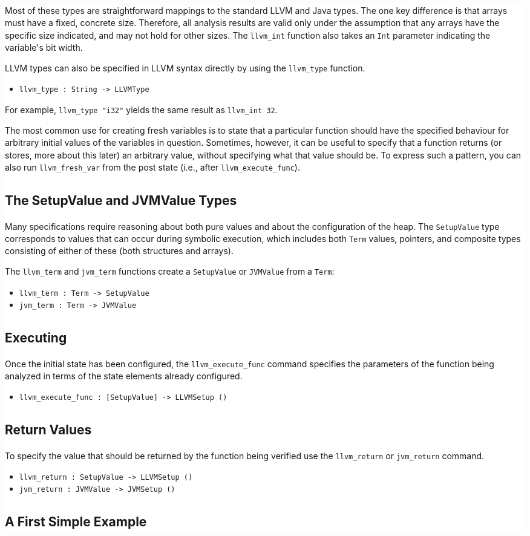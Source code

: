 Most of these types are straightforward mappings to the standard LLVM
and Java types. The one key difference is that arrays must have a fixed,
concrete size. Therefore, all analysis results are valid only under the
assumption that any arrays have the specific size indicated, and may not
hold for other sizes. The `llvm_int` function also takes an `Int`
parameter indicating the variable's bit width.

LLVM types can also be specified in LLVM syntax directly by using the
`llvm_type` function.

* `llvm_type : String -> LLVMType`

For example, `llvm_type "i32"` yields the same result as `llvm_int 32`.

The most common use for creating fresh variables is to state that a
particular function should have the specified behaviour for arbitrary
initial values of the variables in question. Sometimes, however, it can
be useful to specify that a function returns (or stores, more about this
later) an arbitrary value, without specifying what that value should be.
To express such a pattern, you can also run `llvm_fresh_var` from
the post state (i.e., after `llvm_execute_func`).

## The SetupValue and JVMValue Types

Many specifications require reasoning about both pure values and about
the configuration of the heap. The `SetupValue` type corresponds to
values that can occur during symbolic execution, which includes both
`Term` values, pointers, and composite types consisting of either of
these (both structures and arrays).

The `llvm_term` and `jvm_term` functions create a `SetupValue` or
`JVMValue` from a `Term`:

* `llvm_term : Term -> SetupValue`
* `jvm_term : Term -> JVMValue`

## Executing

Once the initial state has been configured, the `llvm_execute_func`
command specifies the parameters of the function being analyzed in terms
of the state elements already configured.

* `llvm_execute_func : [SetupValue] -> LLVMSetup ()`

## Return Values

To specify the value that should be returned by the function being
verified use the `llvm_return` or `jvm_return` command.

* `llvm_return : SetupValue -> LLVMSetup ()`
* `jvm_return : JVMValue -> JVMSetup ()`

## A First Simple Example


[^1]: https://clang.llvm.org/docs/UsersManual.html#controlling-code-generation
[^2]: https://libcxx.llvm.org/docs/BuildingLibcxx.html
[^3]: https://github.com/travitch/whole-program-llvm
[^4]: https://en.wikipedia.org/wiki/Salsa20